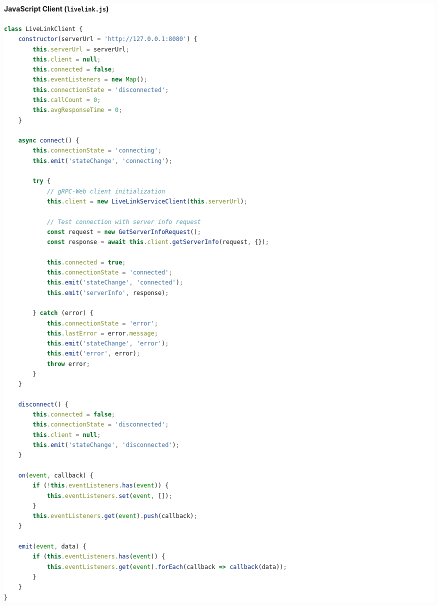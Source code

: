 #### JavaScript Client (`livelink.js`)
```javascript
class LiveLinkClient {
    constructor(serverUrl = 'http://127.0.0.1:8080') {
        this.serverUrl = serverUrl;
        this.client = null;
        this.connected = false;
        this.eventListeners = new Map();
        this.connectionState = 'disconnected';
        this.callCount = 0;
        this.avgResponseTime = 0;
    }
    
    async connect() {
        this.connectionState = 'connecting';
        this.emit('stateChange', 'connecting');
        
        try {
            // gRPC-Web client initialization
            this.client = new LiveLinkServiceClient(this.serverUrl);
            
            // Test connection with server info request
            const request = new GetServerInfoRequest();
            const response = await this.client.getServerInfo(request, {});
            
            this.connected = true;
            this.connectionState = 'connected';
            this.emit('stateChange', 'connected');
            this.emit('serverInfo', response);
            
        } catch (error) {
            this.connectionState = 'error';
            this.lastError = error.message;
            this.emit('stateChange', 'error');
            this.emit('error', error);
            throw error;
        }
    }
    
    disconnect() {
        this.connected = false;
        this.connectionState = 'disconnected';
        this.client = null;
        this.emit('stateChange', 'disconnected');
    }
    
    on(event, callback) {
        if (!this.eventListeners.has(event)) {
            this.eventListeners.set(event, []);
        }
        this.eventListeners.get(event).push(callback);
    }
    
    emit(event, data) {
        if (this.eventListeners.has(event)) {
            this.eventListeners.get(event).forEach(callback => callback(data));
        }
    }
}
```
